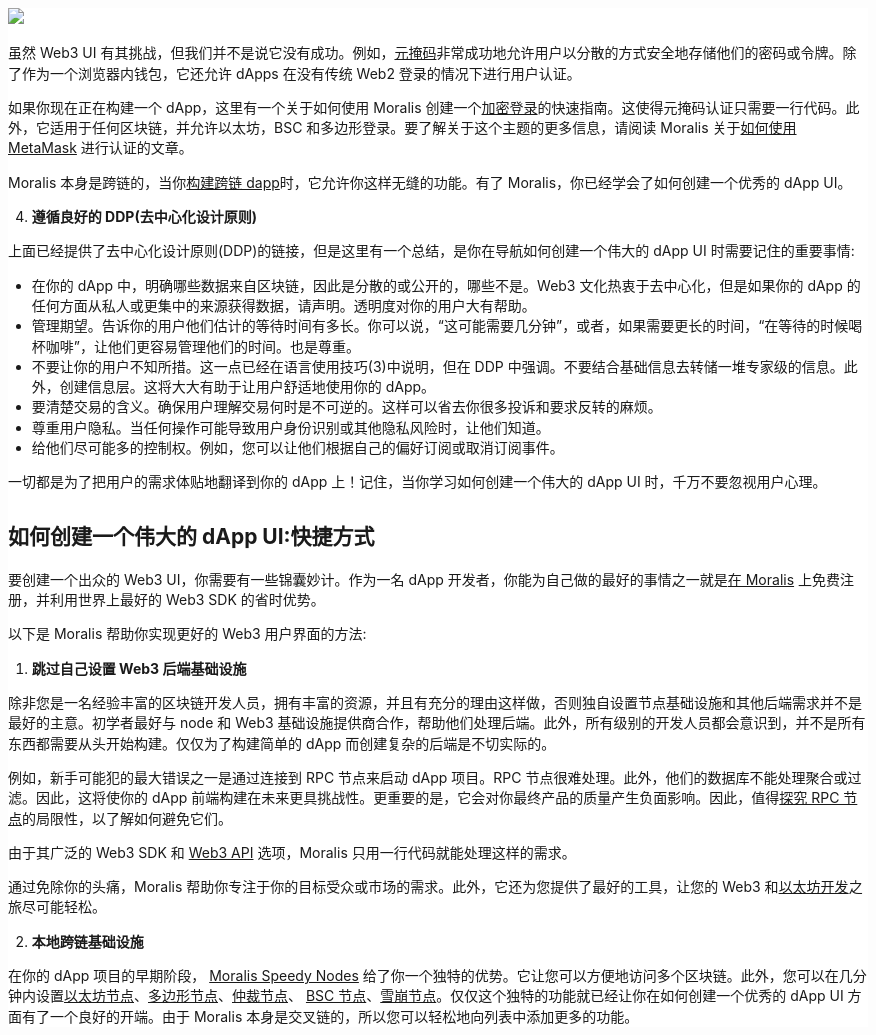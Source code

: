 ![](../Images/8c75400e63078b1183d6a3f8581843bd.png)

虽然 Web3 UI 有其挑战，但我们并不是说它没有成功。例如，[元掩码](https://moralis.io/metamask-explained-what-is-metamask/)非常成功地允许用户以分散的方式安全地存储他们的密码或令牌。除了作为一个浏览器内钱包，它还允许 dApps 在没有传统 Web2 登录的情况下进行用户认证。

如果你现在正在构建一个 dApp，这里有一个关于如何使用 Moralis 创建一个[加密登录](https://docs.moralis.io/moralis-server/users/crypto-login)的快速指南。这使得元掩码认证只需要一行代码。此外，它适用于任何区块链，并允许以太坊，BSC 和多边形登录。要了解关于这个主题的更多信息，请阅读 Moralis 关于[如何使用 MetaMask](https://moralis.io/how-to-authenticate-with-metamask/) 进行认证的文章。

Moralis 本身是跨链的，当你[构建跨链 dapp](https://moralis.io/how-to-build-cross-chain-dapps/)时，它允许你这样无缝的功能。有了 Moralis，你已经学会了如何创建一个优秀的 dApp UI。

4.  **遵循良好的 DDP(去中心化设计原则)**

上面已经提供了去中心化设计原则(DDP)的链接，但是这里有一个总结，是你在导航如何创建一个伟大的 dApp UI 时需要记住的重要事情:

*   在你的 dApp 中，明确哪些数据来自区块链，因此是分散的或公开的，哪些不是。Web3 文化热衷于去中心化，但是如果你的 dApp 的任何方面从私人或更集中的来源获得数据，请声明。透明度对你的用户大有帮助。
*   管理期望。告诉你的用户他们估计的等待时间有多长。你可以说，“这可能需要几分钟”，或者，如果需要更长的时间，“在等待的时候喝杯咖啡”，让他们更容易管理他们的时间。也是尊重。
*   不要让你的用户不知所措。这一点已经在语言使用技巧(3)中说明，但在 DDP 中强调。不要结合基础信息去转储一堆专家级的信息。此外，创建信息层。这将大大有助于让用户舒适地使用你的 dApp。
*   要清楚交易的含义。确保用户理解交易何时是不可逆的。这样可以省去你很多投诉和要求反转的麻烦。
*   尊重用户隐私。当任何操作可能导致用户身份识别或其他隐私风险时，让他们知道。
*   给他们尽可能多的控制权。例如，您可以让他们根据自己的偏好订阅或取消订阅事件。

一切都是为了把用户的需求体贴地翻译到你的 dApp 上！记住，当你学习如何创建一个伟大的 dApp UI 时，千万不要忽视用户心理。

## **如何创建一个伟大的 dApp UI:快捷方式**

要创建一个出众的 Web3 UI，你需要有一些锦囊妙计。作为一名 dApp 开发者，你能为自己做的最好的事情之一就是[在 Moralis](https://admin.moralis.io/register) 上免费注册，并利用世界上最好的 Web3 SDK 的省时优势。

以下是 Moralis 帮助你实现更好的 Web3 用户界面的方法:

1.  **跳过自己设置 Web3 后端基础设施**

除非您是一名经验丰富的区块链开发人员，拥有丰富的资源，并且有充分的理由这样做，否则独自设置节点基础设施和其他后端需求并不是最好的主意。初学者最好与 node 和 Web3 基础设施提供商合作，帮助他们处理后端。此外，所有级别的开发人员都会意识到，并不是所有东西都需要从头开始构建。仅仅为了构建简单的 dApp 而创建复杂的后端是不切实际的。

例如，新手可能犯的最大错误之一是通过连接到 RPC 节点来启动 dApp 项目。RPC 节点很难处理。此外，他们的数据库不能处理聚合或过滤。因此，这将使你的 dApp 前端构建在未来更具挑战性。更重要的是，它会对你最终产品的质量产生负面影响。因此，值得[探究 RPC 节点](https://moralis.io/exploring-the-limitations-of-rpc-nodes-and-the-solution-to-them/)的局限性，以了解如何避免它们。

由于其广泛的 Web3 SDK 和 [Web3 API](https://docs.moralis.io/moralis-server/web3-sdk/intro?utm_source=blog&utm_medium=post&utm_campaign=ERC1155%2520%25E2%2580%2593%2520Exploring%2520the%2520ERC-1155%2520Token%2520Standard) 选项，Moralis 只用一行代码就能处理这样的需求。

通过免除你的头痛，Moralis 帮助你专注于你的目标受众或市场的需求。此外，它还为您提供了最好的工具，让您的 Web3 和[以太坊开发](https://moralis.io/ethereum-development-for-beginners/)之旅尽可能轻松。

2.  **本地跨链基础设施**

在你的 dApp 项目的早期阶段， [Moralis Speedy Nodes](https://moralis.io/speedy-nodes/?utm_source=blog&utm_medium=post&utm_campaign=ERC1155%2520%25E2%2580%2593%2520Exploring%2520the%2520ERC-1155%2520Token%2520Standard) 给了你一个独特的优势。它让您可以方便地访问多个区块链。此外，您可以在几分钟内设置[以太坊节点](https://moralis.io/how-to-connect-to-ethereum-nodes/)、[多边形节点](https://moralis.io/how-to-connect-to-polygon-nodes/)、[仲裁节点](https://moralis.io/announcing-moralis-speedy-nodes-support-of-arbitrum-nodes/)、 [BSC 节点](https://moralis.io/how-to-connect-to-bsc-nodes/)、[雪崩节点](https://moralis.io/how-to-connect-to-avalanche-nodes/)。仅仅这个独特的功能就已经让你在如何创建一个优秀的 dApp UI 方面有了一个良好的开端。由于 Moralis 本身是交叉链的，所以您可以轻松地向列表中添加更多的功能。
